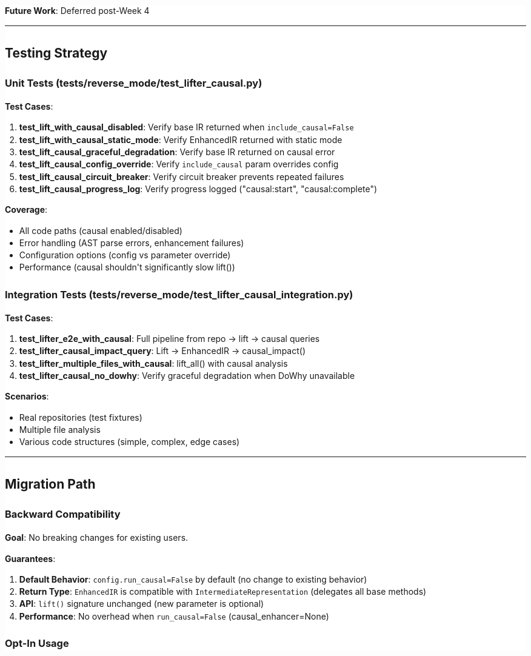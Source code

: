 **Future Work**: Deferred post-Week 4

---

## Testing Strategy

### Unit Tests (tests/reverse_mode/test_lifter_causal.py)

**Test Cases**:
1. **test_lift_with_causal_disabled**: Verify base IR returned when `include_causal=False`
2. **test_lift_with_causal_static_mode**: Verify EnhancedIR returned with static mode
3. **test_lift_causal_graceful_degradation**: Verify base IR returned on causal error
4. **test_lift_causal_config_override**: Verify `include_causal` param overrides config
5. **test_lift_causal_circuit_breaker**: Verify circuit breaker prevents repeated failures
6. **test_lift_causal_progress_log**: Verify progress logged ("causal:start", "causal:complete")

**Coverage**:
- All code paths (causal enabled/disabled)
- Error handling (AST parse errors, enhancement failures)
- Configuration options (config vs parameter override)
- Performance (causal shouldn't significantly slow lift())

### Integration Tests (tests/reverse_mode/test_lifter_causal_integration.py)

**Test Cases**:
1. **test_lifter_e2e_with_causal**: Full pipeline from repo → lift → causal queries
2. **test_lifter_causal_impact_query**: Lift → EnhancedIR → causal_impact()
3. **test_lifter_multiple_files_with_causal**: lift_all() with causal analysis
4. **test_lifter_causal_no_dowhy**: Verify graceful degradation when DoWhy unavailable

**Scenarios**:
- Real repositories (test fixtures)
- Multiple file analysis
- Various code structures (simple, complex, edge cases)

---

## Migration Path

### Backward Compatibility

**Goal**: No breaking changes for existing users.

**Guarantees**:
1. **Default Behavior**: `config.run_causal=False` by default (no change to existing behavior)
2. **Return Type**: `EnhancedIR` is compatible with `IntermediateRepresentation` (delegates all base methods)
3. **API**: `lift()` signature unchanged (new parameter is optional)
4. **Performance**: No overhead when `run_causal=False` (causal_enhancer=None)

### Opt-In Usage

